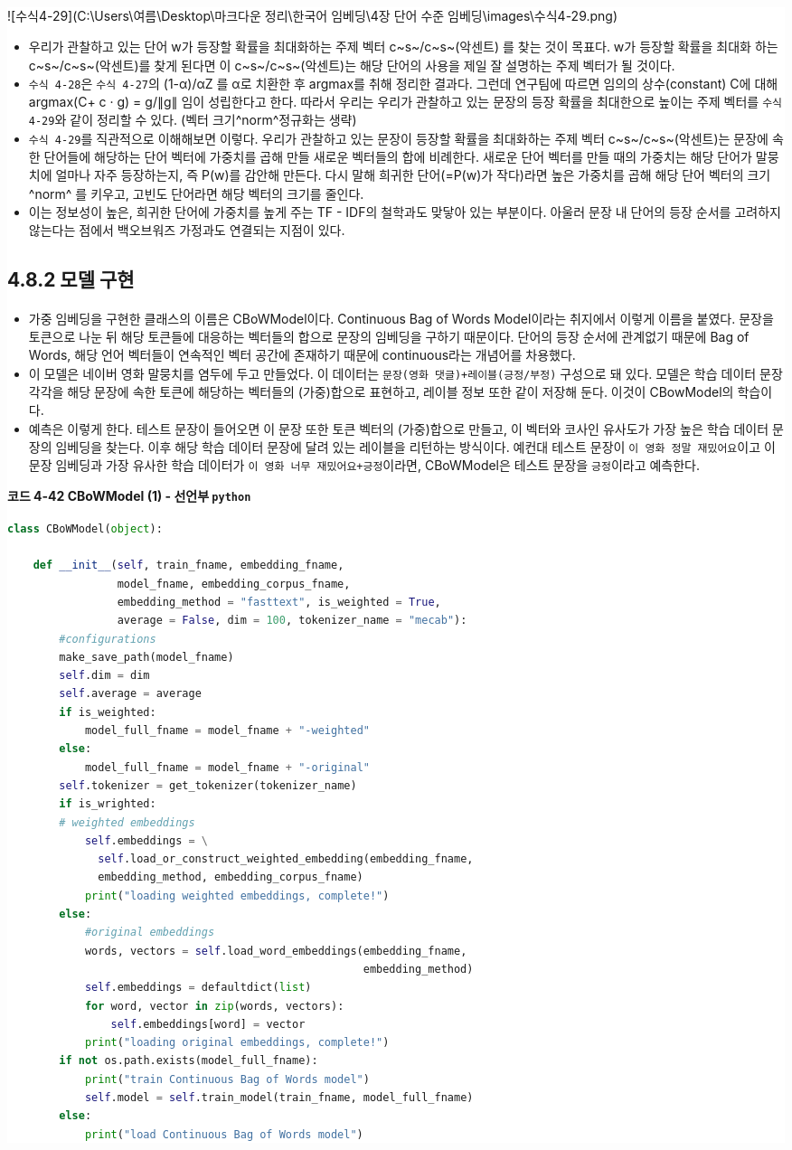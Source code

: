![수식4-29](C:\Users\여름\Desktop\마크다운 정리\한국어 임베딩\4장 단어 수준 임베딩\images\수식4-29.png)

* 우리가 관찰하고 있는 단어 w가 등장할 확률을 최대화하는 주제 벡터 c~s~/c~s~(악센트) 를 찾는 것이 목표다. w가 등장할 확률을 최대화 하는 c~s~/c~s~(악센트)를 찾게 된다면 이 c~s~/c~s~(악센트)는 해당 단어의 사용을 제일 잘 설명하는 주제 벡터가 될 것이다.
* `수식 4-28`은 `수식 4-27`의 (1-α)/αZ 를 α로 치환한 후 argmax를 취해 정리한 결과다. 그런데 연구팀에 따르면 임의의 상수(constant) C에 대해 argmax(C+ c · g) = g/∥g∥ 임이 성립한다고 한다. 따라서 우리는 우리가 관찰하고 있는 문장의 등장 확률을 최대한으로 높이는 주제 벡터를 `수식 4-29`와 같이 정리할 수 있다. (벡터 크기^norm^정규화는 생략)
* `수식 4-29`를 직관적으로 이해해보면 이렇다. 우리가 관찰하고 있는 문장이 등장할 확률을 최대화하는 주제 벡터 c~s~/c~s~(악센트)는 문장에 속한 단어들에 해당하는 단어 벡터에 가중치를 곱해 만들 새로운 벡터들의 합에 비례한다. 새로운 단어 벡터를 만들 때의 가중치는 해당 단어가 말뭉치에 얼마나 자주 등장하는지, 즉 P(w)를 감안해 만든다. 다시 말해 희귀한 단어(=P(w)가 작다)라면 높은 가중치를 곱해 해당 단어 벡터의 크기^norm^ 를 키우고, 고빈도 단어라면 해당 벡터의 크기를 줄인다.
* 이는 정보성이 높은, 희귀한 단어에 가중치를 높게 주는 TF - IDF의 철학과도 맞닿아 있는 부분이다. 아울러 문장 내 단어의 등장 순서를 고려하지 않는다는 점에서 백오브워즈 가정과도 연결되는 지점이 있다.



## 4.8.2 모델 구현



* 가중 임베딩을 구현한 클래스의 이름은 CBoWModel이다. Continuous Bag of Words Model이라는 취지에서 이렇게 이름을 붙였다. 문장을 토큰으로 나눈 뒤 해당 토큰들에 대응하는 벡터들의 합으로 문장의 임베딩을 구하기 때문이다. 단어의 등장 순서에 관계없기 때문에 Bag of Words, 해당 언어 벡터들이 연속적인 벡터 공간에 존재하기 때문에 continuous라는 개념어를 차용했다.
* 이 모델은 네이버 영화 말뭉치를 염두에 두고 만들었다. 이 데이터는 `문장(영화 댓글)+레이블(긍정/부정)` 구성으로 돼 있다. 모델은 학습 데이터 문장 각각을 해당 문장에 속한 토큰에 해당하는 벡터들의 (가중)합으로 표현하고, 레이블 정보 또한 같이 저장해 둔다. 이것이 CBowModel의 학습이다.
* 예측은 이렇게 한다. 테스트 문장이 들어오면 이 문장 또한 토큰 벡터의 (가중)합으로 만들고, 이 벡터와 코사인 유사도가 가장 높은 학습 데이터 문장의 임베딩을 찾는다. 이후 해당 학습 데이터 문장에 달려 있는 레이블을 리턴하는 방식이다. 예컨대 테스트 문장이 `이 영화 정말 재밌어요`이고 이 문장 임베딩과 가장 유사한 학습 데이터가 `이 영화 너무 재밌어요+긍정`이라면, CBoWModel은 테스트 문장을 `긍정`이라고 예측한다.



**코드 4-42 CBoWModel (1) - 선언부 `python`**

```python
class CBoWModel(object):

	def __init__(self, train_fname, embedding_fname,
				 model_fname, embedding_corpus_fname,
				 embedding_method = "fasttext", is_weighted = True,
				 average = False, dim = 100, tokenizer_name = "mecab"):
		#configurations
		make_save_path(model_fname)
		self.dim = dim
		self.average = average
		if is_weighted:
			model_full_fname = model_fname + "-weighted"
		else:
			model_full_fname = model_fname + "-original"
		self.tokenizer = get_tokenizer(tokenizer_name)
		if is_wrighted:
		# weighted embeddings
			self.embeddings = \
			  self.load_or_construct_weighted_embedding(embedding_fname,
			  embedding_method, embedding_corpus_fname)
			print("loading weighted embeddings, complete!")
		else:
			#original embeddings
			words, vectors = self.load_word_embeddings(embedding_fname,
													   embedding_method)
			self.embeddings = defaultdict(list)
			for word, vector in zip(words, vectors):
				self.embeddings[word] = vector
			print("loading original embeddings, complete!")
		if not os.path.exists(model_full_fname):
			print("train Continuous Bag of Words model")
			self.model = self.train_model(train_fname, model_full_fname)
		else:
			print("load Continuous Bag of Words model")
```
